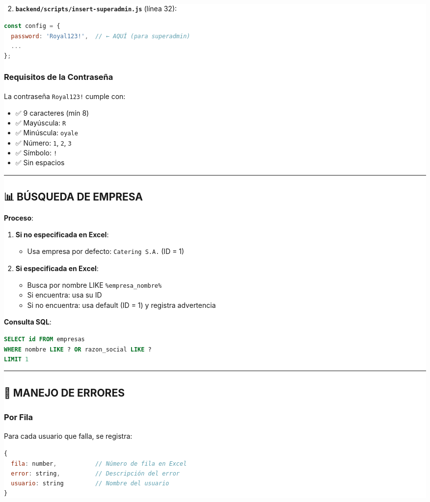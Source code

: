 2. **`backend/scripts/insert-superadmin.js`** (línea 32):
```javascript
const config = {
  password: 'Royal123!',  // ← AQUÍ (para superadmin)
  ...
};
```

### Requisitos de la Contraseña

La contraseña `Royal123!` cumple con:
- ✅ 9 caracteres (mín 8)
- ✅ Mayúscula: `R`
- ✅ Minúscula: `oyale`
- ✅ Número: `1`, `2`, `3`
- ✅ Símbolo: `!`
- ✅ Sin espacios

---

## 📊 BÚSQUEDA DE EMPRESA

**Proceso**:

1. **Si no especificada en Excel**:
   - Usa empresa por defecto: `Catering S.A.` (ID = 1)

2. **Si especificada en Excel**:
   - Busca por nombre LIKE `%empresa_nombre%`
   - Si encuentra: usa su ID
   - Si no encuentra: usa default (ID = 1) y registra advertencia

**Consulta SQL**:
```sql
SELECT id FROM empresas 
WHERE nombre LIKE ? OR razon_social LIKE ? 
LIMIT 1
```

---

## 🐛 MANEJO DE ERRORES

### Por Fila

Para cada usuario que falla, se registra:

```javascript
{
  fila: number,           // Número de fila en Excel
  error: string,          // Descripción del error
  usuario: string         // Nombre del usuario
}
```
